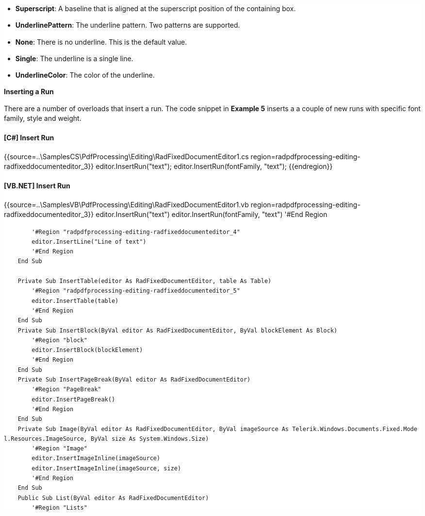 
* __Superscript__: A baseline that is aligned at the superscript position of the containing box.
                        

* __UnderlinePattern__: Тhe underline pattern. Two patterns are supported.
                    

* __None__: There is no underline. This is the default value.
                        

* __Single__: The underline is a single line.
                        

* __UnderlineColor__: The color of the underline.
                    

__Inserting a Run__

There are a number of overloads that insert a run. The code snippet in __Example 5__ inserts a a couple of new runs with specific font family, style and weight.
                

#### __[C#] Insert Run__

{{source=..\SamplesCS\PdfProcessing\Editing\RadFixedDocumentEditor1.cs region=radpdfprocessing-editing-radfixeddocumenteditor_3}}
	            editor.InsertRun("text");
	            editor.InsertRun(fontFamily, "text");
	{{endregion}}



#### __[VB.NET] Insert Run__

{{source=..\SamplesVB\PdfProcessing\Editing\RadFixedDocumentEditor1.vb region=radpdfprocessing-editing-radfixeddocumenteditor_3}}
	        editor.InsertRun("text")
	        editor.InsertRun(fontFamily, "text")
	        '#End Region
	
	        '#Region "radpdfprocessing-editing-radfixeddocumenteditor_4"
	        editor.InsertLine("Line of text")
	        '#End Region
	    End Sub
	
	    Private Sub InsertTable(editor As RadFixedDocumentEditor, table As Table)
	        '#Region "radpdfprocessing-editing-radfixeddocumenteditor_5"
	        editor.InsertTable(table)
	        '#End Region
	    End Sub
	    Private Sub InsertBlock(ByVal editor As RadFixedDocumentEditor, ByVal blockElement As Block)
	        '#Region "block"
	        editor.InsertBlock(blockElement)
	        '#End Region
	    End Sub
	    Private Sub InsertPageBreak(ByVal editor As RadFixedDocumentEditor)
	        '#Region "PageBreak"
	        editor.InsertPageBreak()
	        '#End Region
	    End Sub
	    Private Sub Image(ByVal editor As RadFixedDocumentEditor, ByVal imageSource As Telerik.Windows.Documents.Fixed.Model.Resources.ImageSource, ByVal size As System.Windows.Size)
	        '#Region "Image"
	        editor.InsertImageInline(imageSource)
	        editor.InsertImageInline(imageSource, size)
	        '#End Region 
	    End Sub
	    Public Sub List(ByVal editor As RadFixedDocumentEditor)
	        '#Region "Lists"
	